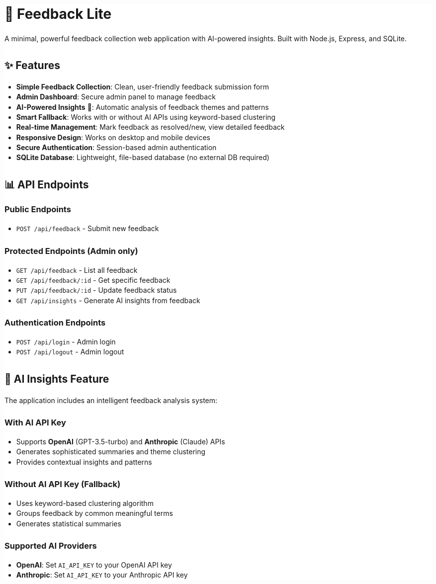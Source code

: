 # 📝 Feedback Lite

A minimal, powerful feedback collection web application with AI-powered insights. Built with Node.js, Express, and SQLite.

## ✨ Features

- **Simple Feedback Collection**: Clean, user-friendly feedback submission form
- **Admin Dashboard**: Secure admin panel to manage feedback
- **AI-Powered Insights** 🧠: Automatic analysis of feedback themes and patterns
- **Smart Fallback**: Works with or without AI APIs using keyword-based clustering
- **Real-time Management**: Mark feedback as resolved/new, view detailed feedback
- **Responsive Design**: Works on desktop and mobile devices
- **Secure Authentication**: Session-based admin authentication
- **SQLite Database**: Lightweight, file-based database (no external DB required)

## 📊 API Endpoints

### Public Endpoints
- `POST /api/feedback` - Submit new feedback

### Protected Endpoints (Admin only)
- `GET /api/feedback` - List all feedback
- `GET /api/feedback/:id` - Get specific feedback
- `PUT /api/feedback/:id` - Update feedback status
- `GET /api/insights` - Generate AI insights from feedback

### Authentication Endpoints
- `POST /api/login` - Admin login
- `POST /api/logout` - Admin logout

## 🧠 AI Insights Feature

The application includes an intelligent feedback analysis system:

### With AI API Key
- Supports **OpenAI** (GPT-3.5-turbo) and **Anthropic** (Claude) APIs
- Generates sophisticated summaries and theme clustering
- Provides contextual insights and patterns

### Without AI API Key (Fallback)
- Uses keyword-based clustering algorithm
- Groups feedback by common meaningful terms
- Generates statistical summaries

### Supported AI Providers
- **OpenAI**: Set `AI_API_KEY` to your OpenAI API key
- **Anthropic**: Set `AI_API_KEY` to your Anthropic API key
